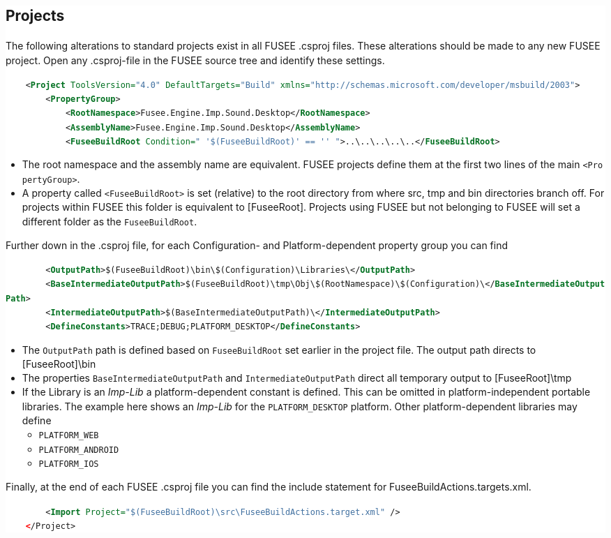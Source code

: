 Projects
--------
The following alterations to standard projects exist in all FUSEE .csproj files. These alterations should be made 
to any new FUSEE project.
Open any .csproj-file in the FUSEE source tree and identify these settings.

```XML
	<Project ToolsVersion="4.0" DefaultTargets="Build" xmlns="http://schemas.microsoft.com/developer/msbuild/2003">
		<PropertyGroup>
	    	<RootNamespace>Fusee.Engine.Imp.Sound.Desktop</RootNamespace>
		    <AssemblyName>Fusee.Engine.Imp.Sound.Desktop</AssemblyName>
	    	<FuseeBuildRoot Condition=" '$(FuseeBuildRoot)' == '' ">..\..\..\..\..</FuseeBuildRoot>
```

  - The root namespace and the assembly name are equivalent. FUSEE projects define them at the first two
    lines of the main `<PropertyGroup>`.
  - A property called `<FuseeBuildRoot>` is set (relative) to the root directory from where src, tmp 
    and bin directories branch off. For projects within FUSEE this folder is equivalent to [FuseeRoot]. Projects
    using FUSEE but not belonging to FUSEE will set a different folder as the `FuseeBuildRoot`.

Further down in the .csproj file, for each Configuration- and Platform-dependent property group you can find
 
```XML
	    <OutputPath>$(FuseeBuildRoot)\bin\$(Configuration)\Libraries\</OutputPath>
	    <BaseIntermediateOutputPath>$(FuseeBuildRoot)\tmp\Obj\$(RootNamespace)\$(Configuration)\</BaseIntermediateOutputPath>
		<IntermediateOutputPath>$(BaseIntermediateOutputPath)\</IntermediateOutputPath>
		<DefineConstants>TRACE;DEBUG;PLATFORM_DESKTOP</DefineConstants>
```

  - The `OutputPath` path is defined based on `FuseeBuildRoot` set earlier in the project file. The output path directs to [FuseeRoot]\bin
  - The properties `BaseIntermediateOutputPath` and `IntermediateOutputPath` direct all temporary output to [FuseeRoot]\tmp
  - If the Library is an _Imp-Lib_ a platform-dependent constant is defined. This can be omitted in platform-independent
    portable libraries. The example here shows an _Imp-Lib_ for the `PLATFORM_DESKTOP` platform. Other platform-dependent 
    libraries may define
    - `PLATFORM_WEB`
    - `PLATFORM_ANDROID`
    - `PLATFORM_IOS`


Finally, at the end of each FUSEE .csproj file you can find the include statement for FuseeBuildActions.targets.xml.

```XML
		<Import Project="$(FuseeBuildRoot)\src\FuseeBuildActions.target.xml" />
	</Project>
```
